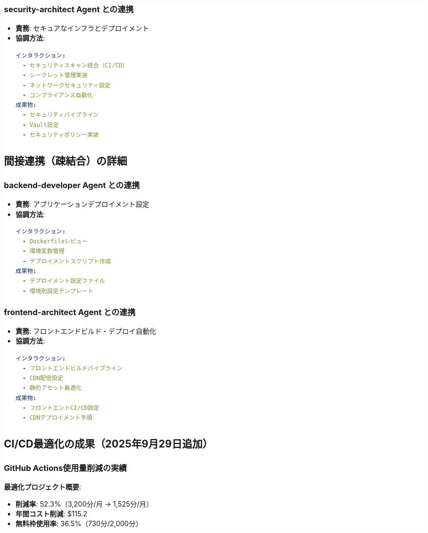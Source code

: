 ### **security-architect Agent との連携**

- **責務**: セキュアなインフラとデプロイメント
- **協調方法**:
  ```yaml
  インタラクション:
    - セキュリティスキャン統合（CI/CD）
    - シークレット管理実装
    - ネットワークセキュリティ設定
    - コンプライアンス自動化
  成果物:
    - セキュリティパイプライン
    - Vault設定
    - セキュリティポリシー実装
  ```

## **間接連携（疎結合）の詳細**

### **backend-developer Agent との連携**

- **責務**: アプリケーションデプロイメント設定
- **協調方法**:
  ```yaml
  インタラクション:
    - Dockerfileレビュー
    - 環境変数管理
    - デプロイメントスクリプト作成
  成果物:
    - デプロイメント設定ファイル
    - 環境別設定テンプレート
  ```

### **frontend-architect Agent との連携**

- **責務**: フロントエンドビルド・デプロイ自動化
- **協調方法**:
  ```yaml
  インタラクション:
    - フロントエンドビルドパイプライン
    - CDN配信設定
    - 静的アセット最適化
  成果物:
    - フロントエンドCI/CD設定
    - CDNデプロイメント手順
  ```

## **CI/CD最適化の成果（2025年9月29日追加）**

### **GitHub Actions使用量削減の実績**

**最適化プロジェクト概要**:
- **削減率**: 52.3%（3,200分/月 → 1,525分/月）
- **年間コスト削減**: $115.2
- **無料枠使用率**: 36.5%（730分/2,000分）
